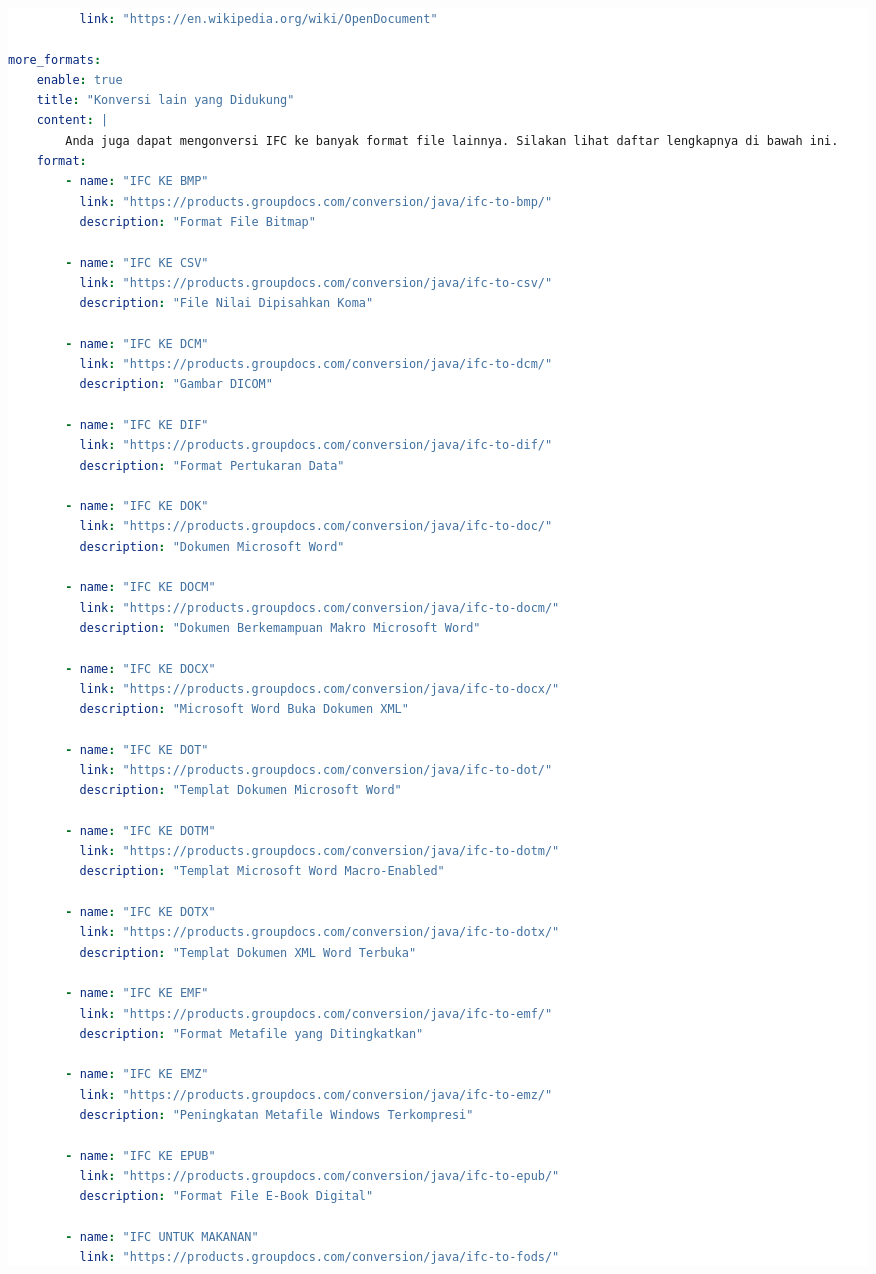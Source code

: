 ```yaml
          link: "https://en.wikipedia.org/wiki/OpenDocument"

more_formats:
    enable: true
    title: "Konversi lain yang Didukung"
    content: |
        Anda juga dapat mengonversi IFC ke banyak format file lainnya. Silakan lihat daftar lengkapnya di bawah ini.
    format: 
        - name: "IFC KE BMP"
          link: "https://products.groupdocs.com/conversion/java/ifc-to-bmp/"
          description: "Format File Bitmap"

        - name: "IFC KE CSV"
          link: "https://products.groupdocs.com/conversion/java/ifc-to-csv/"
          description: "File Nilai Dipisahkan Koma"

        - name: "IFC KE DCM"
          link: "https://products.groupdocs.com/conversion/java/ifc-to-dcm/"
          description: "Gambar DICOM"

        - name: "IFC KE DIF"
          link: "https://products.groupdocs.com/conversion/java/ifc-to-dif/"
          description: "Format Pertukaran Data"

        - name: "IFC KE DOK"
          link: "https://products.groupdocs.com/conversion/java/ifc-to-doc/"
          description: "Dokumen Microsoft Word"

        - name: "IFC KE DOCM"
          link: "https://products.groupdocs.com/conversion/java/ifc-to-docm/"
          description: "Dokumen Berkemampuan Makro Microsoft Word"

        - name: "IFC KE DOCX"
          link: "https://products.groupdocs.com/conversion/java/ifc-to-docx/"
          description: "Microsoft Word Buka Dokumen XML"

        - name: "IFC KE DOT"
          link: "https://products.groupdocs.com/conversion/java/ifc-to-dot/"
          description: "Templat Dokumen Microsoft Word"

        - name: "IFC KE DOTM"
          link: "https://products.groupdocs.com/conversion/java/ifc-to-dotm/"
          description: "Templat Microsoft Word Macro-Enabled"

        - name: "IFC KE DOTX"
          link: "https://products.groupdocs.com/conversion/java/ifc-to-dotx/"
          description: "Templat Dokumen XML Word Terbuka"

        - name: "IFC KE EMF"
          link: "https://products.groupdocs.com/conversion/java/ifc-to-emf/"
          description: "Format Metafile yang Ditingkatkan"

        - name: "IFC KE EMZ"
          link: "https://products.groupdocs.com/conversion/java/ifc-to-emz/"
          description: "Peningkatan Metafile Windows Terkompresi"

        - name: "IFC KE EPUB"
          link: "https://products.groupdocs.com/conversion/java/ifc-to-epub/"
          description: "Format File E-Book Digital"

        - name: "IFC UNTUK MAKANAN"
          link: "https://products.groupdocs.com/conversion/java/ifc-to-fods/"
```